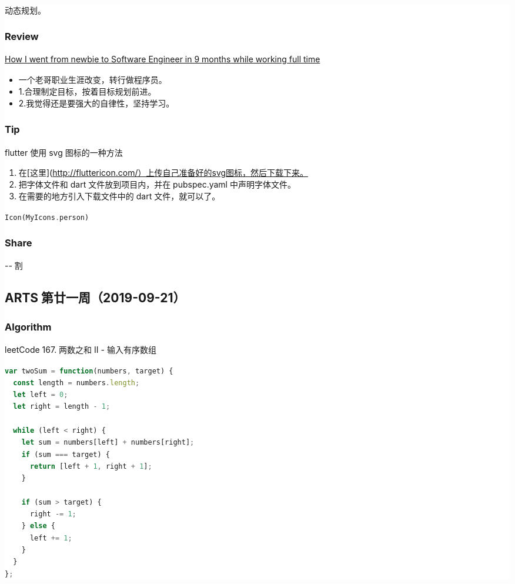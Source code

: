 动态规划。

### Review

[How I went from newbie to Software Engineer in 9 months while working full time](https://medium.com/free-code-camp/how-i-went-from-newbie-to-software-engineer-in-9-months-while-working-full-time-460bd8485847)

- 一个老哥职业生涯改变，转行做程序员。
- 1.合理制定目标，按着目标规划前进。
- 2.我觉得还是要强大的自律性，坚持学习。

### Tip

flutter 使用 svg 图标的一种方法

1. 在[这里](http://fluttericon.com/）上传自己准备好的svg图标，然后下载下来。
2. 把字体文件和 dart 文件放到项目内，并在 pubspec.yaml 中声明字体文件。
3. 在需要的地方引入下载文件中的 dart 文件，就可以了。

```dart
Icon(MyIcons.person)
```

### Share

-- 割

## ARTS 第廿一周（2019-09-21）

### Algorithm

leetCode 167. 两数之和 II - 输入有序数组

```javascript
var twoSum = function(numbers, target) {
  const length = numbers.length;
  let left = 0;
  let right = length - 1;

  while (left < right) {
    let sum = numbers[left] + numbers[right];
    if (sum === target) {
      return [left + 1, right + 1];
    }

    if (sum > target) {
      right -= 1;
    } else {
      left += 1;
    }
  }
};
```
